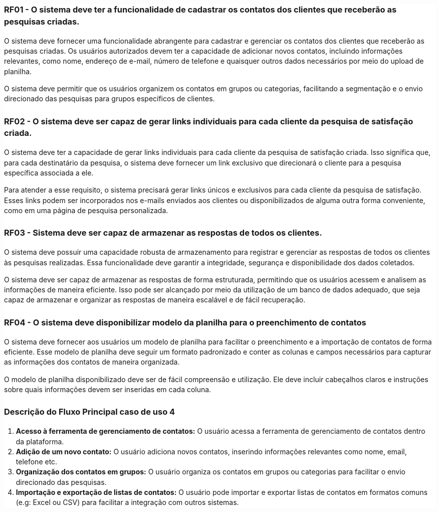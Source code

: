 ### RF01 - O sistema deve ter a funcionalidade de cadastrar os contatos dos clientes que receberão as pesquisas criadas.

O sistema deve fornecer uma funcionalidade abrangente para cadastrar e gerenciar os contatos dos clientes que receberão as pesquisas criadas. Os usuários autorizados devem ter a capacidade de adicionar novos contatos, incluindo informações relevantes, como nome, endereço de e-mail, número de telefone e quaisquer outros dados necessários por meio do upload de planilha.

O sistema deve permitir que os usuários organizem os contatos em grupos ou categorias, facilitando a segmentação e o envio direcionado das pesquisas para grupos específicos de clientes.

### RF02 - O sistema deve ser capaz de gerar links individuais para cada cliente da pesquisa de satisfação criada.

O sistema deve ter a capacidade de gerar links individuais para cada cliente da pesquisa de satisfação criada. Isso significa que, para cada destinatário da pesquisa, o sistema deve fornecer um link exclusivo que direcionará o cliente para a pesquisa específica associada a ele.

Para atender a esse requisito, o sistema precisará gerar links únicos e exclusivos para cada cliente da pesquisa de satisfação. Esses links podem ser incorporados nos e-mails enviados aos clientes ou disponibilizados de alguma outra forma conveniente, como em uma página de pesquisa personalizada.

### RF03 - Sistema deve ser capaz de armazenar as respostas de todos os clientes.

O sistema deve possuir uma capacidade robusta de armazenamento para registrar e gerenciar as respostas de todos os clientes às pesquisas realizadas. Essa funcionalidade deve garantir a integridade, segurança e disponibilidade dos dados coletados.

O sistema deve ser capaz de armazenar as respostas de forma estruturada, permitindo que os usuários acessem e analisem as informações de maneira eficiente. Isso pode ser alcançado por meio da utilização de um banco de dados adequado, que seja capaz de armazenar e organizar as respostas de maneira escalável e de fácil recuperação.


### RF04 - O sistema deve disponibilizar modelo da planilha para o preenchimento de contatos

O sistema deve fornecer aos usuários um modelo de planilha para facilitar o preenchimento e a importação de contatos de forma eficiente. Esse modelo de planilha deve seguir um formato padronizado e conter as colunas e campos necessários para capturar as informações dos contatos de maneira organizada.

O modelo de planilha disponibilizado deve ser de fácil compreensão e utilização. Ele deve incluir cabeçalhos claros e instruções sobre quais informações devem ser inseridas em cada coluna.

### Descrição do Fluxo Principal caso de uso 4

1. **Acesso à ferramenta de gerenciamento de contatos:** O usuário acessa a ferramenta de gerenciamento de contatos dentro da plataforma.
2. **Adição de um novo contato:** O usuário adiciona novos contatos, inserindo informações relevantes como nome, email, telefone etc.
3. **Organização dos contatos em grupos:** O usuário organiza os contatos em grupos ou categorias para facilitar o envio direcionado das pesquisas.
4. **Importação e exportação de listas de contatos:** O usuário pode importar e exportar listas de contatos em formatos comuns (e.g: Excel ou CSV) para facilitar a integração com outros sistemas.
